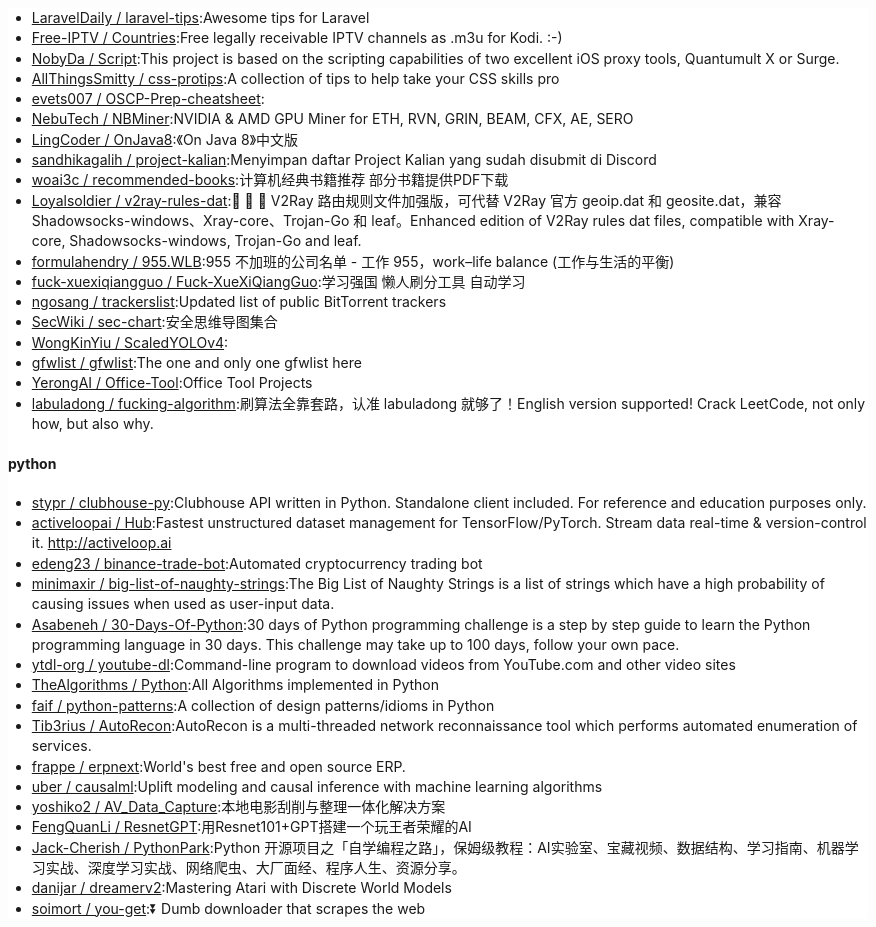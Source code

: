 * [LaravelDaily / laravel-tips](https://github.com/LaravelDaily/laravel-tips):Awesome tips for Laravel
* [Free-IPTV / Countries](https://github.com/Free-IPTV/Countries):Free legally receivable IPTV channels as .m3u for Kodi. :-)
* [NobyDa / Script](https://github.com/NobyDa/Script):This project is based on the scripting capabilities of two excellent iOS proxy tools, Quantumult X or Surge.
* [AllThingsSmitty / css-protips](https://github.com/AllThingsSmitty/css-protips):A collection of tips to help take your CSS skills pro
* [evets007 / OSCP-Prep-cheatsheet](https://github.com/evets007/OSCP-Prep-cheatsheet):
* [NebuTech / NBMiner](https://github.com/NebuTech/NBMiner):NVIDIA & AMD GPU Miner for ETH, RVN, GRIN, BEAM, CFX, AE, SERO
* [LingCoder / OnJava8](https://github.com/LingCoder/OnJava8):《On Java 8》中文版
* [sandhikagalih / project-kalian](https://github.com/sandhikagalih/project-kalian):Menyimpan daftar Project Kalian yang sudah disubmit di Discord
* [woai3c / recommended-books](https://github.com/woai3c/recommended-books):计算机经典书籍推荐 部分书籍提供PDF下载
* [Loyalsoldier / v2ray-rules-dat](https://github.com/Loyalsoldier/v2ray-rules-dat):🦄 🎃 👻 V2Ray 路由规则文件加强版，可代替 V2Ray 官方 geoip.dat 和 geosite.dat，兼容 Shadowsocks-windows、Xray-core、Trojan-Go 和 leaf。Enhanced edition of V2Ray rules dat files, compatible with Xray-core, Shadowsocks-windows, Trojan-Go and leaf.
* [formulahendry / 955.WLB](https://github.com/formulahendry/955.WLB):955 不加班的公司名单 - 工作 955，work–life balance (工作与生活的平衡)
* [fuck-xuexiqiangguo / Fuck-XueXiQiangGuo](https://github.com/fuck-xuexiqiangguo/Fuck-XueXiQiangGuo):学习强国 懒人刷分工具 自动学习
* [ngosang / trackerslist](https://github.com/ngosang/trackerslist):Updated list of public BitTorrent trackers
* [SecWiki / sec-chart](https://github.com/SecWiki/sec-chart):安全思维导图集合
* [WongKinYiu / ScaledYOLOv4](https://github.com/WongKinYiu/ScaledYOLOv4):
* [gfwlist / gfwlist](https://github.com/gfwlist/gfwlist):The one and only one gfwlist here
* [YerongAI / Office-Tool](https://github.com/YerongAI/Office-Tool):Office Tool Projects
* [labuladong / fucking-algorithm](https://github.com/labuladong/fucking-algorithm):刷算法全靠套路，认准 labuladong 就够了！English version supported! Crack LeetCode, not only how, but also why.

#### python
* [stypr / clubhouse-py](https://github.com/stypr/clubhouse-py):Clubhouse API written in Python. Standalone client included. For reference and education purposes only.
* [activeloopai / Hub](https://github.com/activeloopai/Hub):Fastest unstructured dataset management for TensorFlow/PyTorch. Stream data real-time & version-control it. http://activeloop.ai
* [edeng23 / binance-trade-bot](https://github.com/edeng23/binance-trade-bot):Automated cryptocurrency trading bot
* [minimaxir / big-list-of-naughty-strings](https://github.com/minimaxir/big-list-of-naughty-strings):The Big List of Naughty Strings is a list of strings which have a high probability of causing issues when used as user-input data.
* [Asabeneh / 30-Days-Of-Python](https://github.com/Asabeneh/30-Days-Of-Python):30 days of Python programming challenge is a step by step guide to learn the Python programming language in 30 days. This challenge may take up to 100 days, follow your own pace.
* [ytdl-org / youtube-dl](https://github.com/ytdl-org/youtube-dl):Command-line program to download videos from YouTube.com and other video sites
* [TheAlgorithms / Python](https://github.com/TheAlgorithms/Python):All Algorithms implemented in Python
* [faif / python-patterns](https://github.com/faif/python-patterns):A collection of design patterns/idioms in Python
* [Tib3rius / AutoRecon](https://github.com/Tib3rius/AutoRecon):AutoRecon is a multi-threaded network reconnaissance tool which performs automated enumeration of services.
* [frappe / erpnext](https://github.com/frappe/erpnext):World's best free and open source ERP.
* [uber / causalml](https://github.com/uber/causalml):Uplift modeling and causal inference with machine learning algorithms
* [yoshiko2 / AV_Data_Capture](https://github.com/yoshiko2/AV_Data_Capture):本地电影刮削与整理一体化解决方案
* [FengQuanLi / ResnetGPT](https://github.com/FengQuanLi/ResnetGPT):用Resnet101+GPT搭建一个玩王者荣耀的AI
* [Jack-Cherish / PythonPark](https://github.com/Jack-Cherish/PythonPark):Python 开源项目之「自学编程之路」，保姆级教程：AI实验室、宝藏视频、数据结构、学习指南、机器学习实战、深度学习实战、网络爬虫、大厂面经、程序人生、资源分享。
* [danijar / dreamerv2](https://github.com/danijar/dreamerv2):Mastering Atari with Discrete World Models
* [soimort / you-get](https://github.com/soimort/you-get):⏬ Dumb downloader that scrapes the web